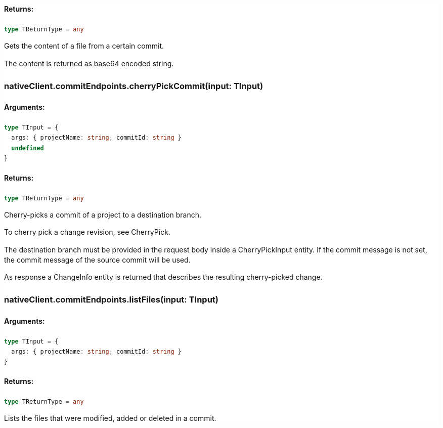 #### Returns:

```typescript
type TReturnType = any
```

Gets the content of a file from a certain commit.

The content is returned as base64 encoded string.

### nativeClient.commitEndpoints.cherryPickCommit(input: TInput)

#### Arguments:

```typescript
type TInput = {
  args: { projectName: string; commitId: string }
  undefined
}
```

#### Returns:

```typescript
type TReturnType = any
```

Cherry-picks a commit of a project to a destination branch.

To cherry pick a change revision, see CherryPick.

The destination branch must be provided in the request body inside a
CherryPickInput entity.
If the commit message is not set, the commit message of the source
commit will be used.

As response a ChangeInfo entity
is returned that describes the resulting cherry-picked change.

### nativeClient.commitEndpoints.listFiles(input: TInput)

#### Arguments:

```typescript
type TInput = {
  args: { projectName: string; commitId: string }
}
```

#### Returns:

```typescript
type TReturnType = any
```

Lists the files that were modified, added or deleted in a commit.
